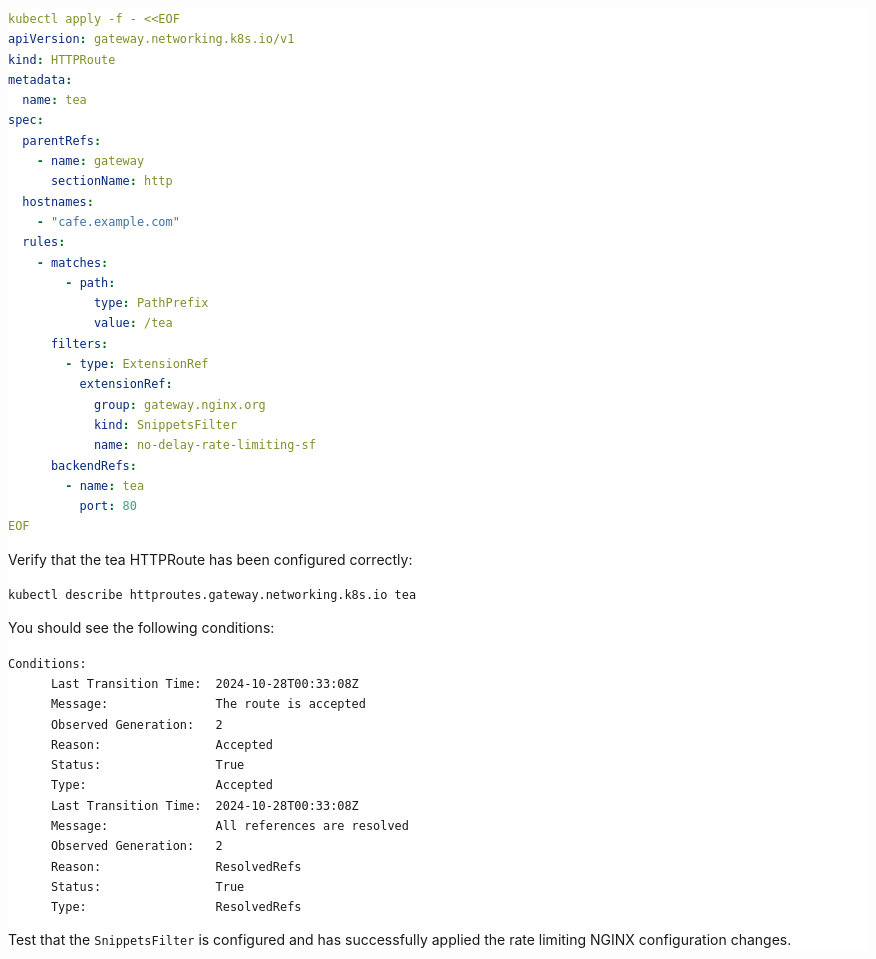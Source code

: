 ```yaml
kubectl apply -f - <<EOF
apiVersion: gateway.networking.k8s.io/v1
kind: HTTPRoute
metadata:
  name: tea
spec:
  parentRefs:
    - name: gateway
      sectionName: http
  hostnames:
    - "cafe.example.com"
  rules:
    - matches:
        - path:
            type: PathPrefix
            value: /tea
      filters:
        - type: ExtensionRef
          extensionRef:
            group: gateway.nginx.org
            kind: SnippetsFilter
            name: no-delay-rate-limiting-sf
      backendRefs:
        - name: tea
          port: 80
EOF
```

Verify that the tea HTTPRoute has been configured correctly:

```shell
kubectl describe httproutes.gateway.networking.k8s.io tea
```

You should see the following conditions:

```text
Conditions:
      Last Transition Time:  2024-10-28T00:33:08Z
      Message:               The route is accepted
      Observed Generation:   2
      Reason:                Accepted
      Status:                True
      Type:                  Accepted
      Last Transition Time:  2024-10-28T00:33:08Z
      Message:               All references are resolved
      Observed Generation:   2
      Reason:                ResolvedRefs
      Status:                True
      Type:                  ResolvedRefs
```

Test that the `SnippetsFilter` is configured and has successfully applied the rate limiting NGINX configuration changes.
